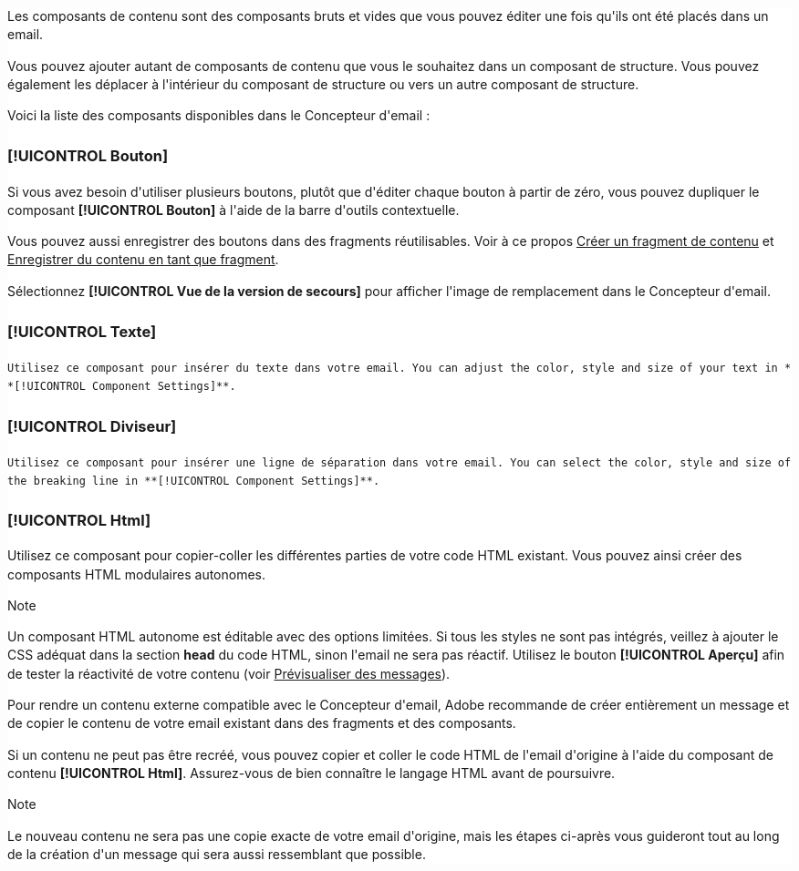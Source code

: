 Les composants de contenu sont des composants bruts et vides que vous pouvez éditer une fois qu&#39;ils ont été placés dans un email.

Vous pouvez ajouter autant de composants de contenu que vous le souhaitez dans un composant de structure. Vous pouvez également les déplacer à l&#39;intérieur du composant de structure ou vers un autre composant de structure.

Voici la liste des composants disponibles dans le Concepteur d&#39;email :

### **[!UICONTROL Bouton]**

Si vous avez besoin d&#39;utiliser plusieurs boutons, plutôt que d&#39;éditer chaque bouton à partir de zéro, vous pouvez dupliquer le composant **[!UICONTROL Bouton]** à l&#39;aide de la barre d&#39;outils contextuelle.

Vous pouvez aussi enregistrer des boutons dans des fragments réutilisables. Voir à ce propos [Créer un fragment de contenu](../../designing/using/using-reusable-content.md#creating-a-content-fragment) et [Enregistrer du contenu en tant que fragment](../../designing/using/using-reusable-content.md#saving-content-as-a-fragment).

Sélectionnez **[!UICONTROL Vue de la version de secours]** pour afficher l&#39;image de remplacement dans le Concepteur d&#39;email.

### **[!UICONTROL Texte]**

    Utilisez ce composant pour insérer du texte dans votre email. You can adjust the color, style and size of your text in **[!UICONTROL Component Settings]**.

### **[!UICONTROL Diviseur]**

    Utilisez ce composant pour insérer une ligne de séparation dans votre email. You can select the color, style and size of the breaking line in **[!UICONTROL Component Settings]**.

### **[!UICONTROL Html]**

Utilisez ce composant pour copier-coller les différentes parties de votre code HTML existant. Vous pouvez ainsi créer des composants HTML modulaires autonomes.

>[!NOTE]
>
>Un composant HTML autonome est éditable avec des options limitées. Si tous les styles ne sont pas intégrés, veillez à ajouter le CSS adéquat dans la  section **head** du code HTML, sinon l&#39;email ne sera pas réactif. Utilisez le bouton **[!UICONTROL Aperçu]** afin de tester la réactivité de votre contenu (voir [Prévisualiser des messages](../../sending/using/previewing-messages.md)).

Pour rendre un contenu externe compatible avec le Concepteur d&#39;email, Adobe recommande de créer entièrement un message et de copier le contenu de votre email existant dans des fragments et des composants.

Si un contenu ne peut pas être recréé, vous pouvez copier et coller le code HTML de l&#39;email d&#39;origine à l&#39;aide du composant de contenu **[!UICONTROL Html]**. Assurez-vous de bien connaître le langage HTML avant de poursuivre.



>[!NOTE]
>
>Le nouveau contenu ne sera pas une copie exacte de votre email d&#39;origine, mais les étapes ci-après vous guideront tout au long de la création d&#39;un message qui sera aussi ressemblant que possible.
